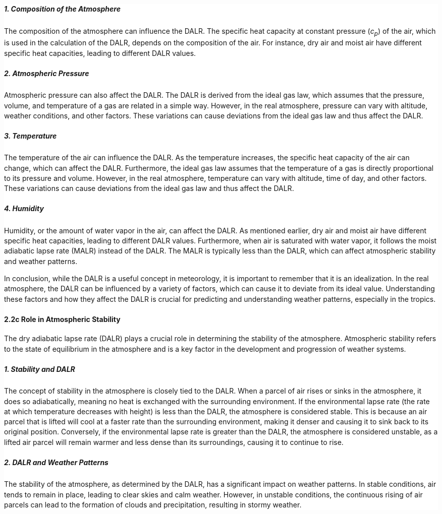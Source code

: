 ##### 1. Composition of the Atmosphere

The composition of the atmosphere can influence the DALR. The specific heat capacity at constant pressure ($c_p$) of the air, which is used in the calculation of the DALR, depends on the composition of the air. For instance, dry air and moist air have different specific heat capacities, leading to different DALR values. 

##### 2. Atmospheric Pressure

Atmospheric pressure can also affect the DALR. The DALR is derived from the ideal gas law, which assumes that the pressure, volume, and temperature of a gas are related in a simple way. However, in the real atmosphere, pressure can vary with altitude, weather conditions, and other factors. These variations can cause deviations from the ideal gas law and thus affect the DALR.

##### 3. Temperature

The temperature of the air can influence the DALR. As the temperature increases, the specific heat capacity of the air can change, which can affect the DALR. Furthermore, the ideal gas law assumes that the temperature of a gas is directly proportional to its pressure and volume. However, in the real atmosphere, temperature can vary with altitude, time of day, and other factors. These variations can cause deviations from the ideal gas law and thus affect the DALR.

##### 4. Humidity

Humidity, or the amount of water vapor in the air, can affect the DALR. As mentioned earlier, dry air and moist air have different specific heat capacities, leading to different DALR values. Furthermore, when air is saturated with water vapor, it follows the moist adiabatic lapse rate (MALR) instead of the DALR. The MALR is typically less than the DALR, which can affect atmospheric stability and weather patterns.

In conclusion, while the DALR is a useful concept in meteorology, it is important to remember that it is an idealization. In the real atmosphere, the DALR can be influenced by a variety of factors, which can cause it to deviate from its ideal value. Understanding these factors and how they affect the DALR is crucial for predicting and understanding weather patterns, especially in the tropics.

#### 2.2c Role in Atmospheric Stability

The dry adiabatic lapse rate (DALR) plays a crucial role in determining the stability of the atmosphere. Atmospheric stability refers to the state of equilibrium in the atmosphere and is a key factor in the development and progression of weather systems. 

##### 1. Stability and DALR

The concept of stability in the atmosphere is closely tied to the DALR. When a parcel of air rises or sinks in the atmosphere, it does so adiabatically, meaning no heat is exchanged with the surrounding environment. If the environmental lapse rate (the rate at which temperature decreases with height) is less than the DALR, the atmosphere is considered stable. This is because an air parcel that is lifted will cool at a faster rate than the surrounding environment, making it denser and causing it to sink back to its original position. Conversely, if the environmental lapse rate is greater than the DALR, the atmosphere is considered unstable, as a lifted air parcel will remain warmer and less dense than its surroundings, causing it to continue to rise.

##### 2. DALR and Weather Patterns

The stability of the atmosphere, as determined by the DALR, has a significant impact on weather patterns. In stable conditions, air tends to remain in place, leading to clear skies and calm weather. However, in unstable conditions, the continuous rising of air parcels can lead to the formation of clouds and precipitation, resulting in stormy weather. 
